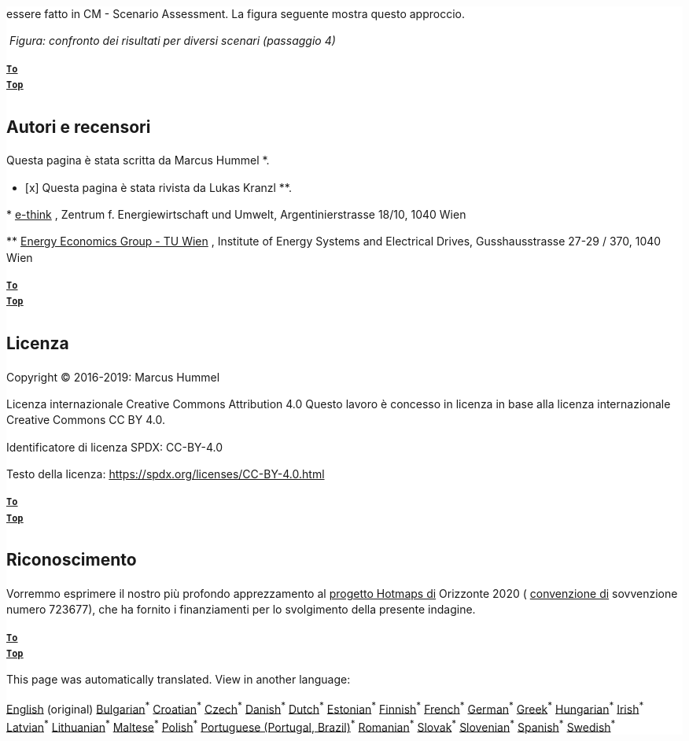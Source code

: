 essere fatto in CM - Scenario Assessment. La figura seguente mostra questo approccio. </p><p><img alt="" src="https://github.com/HotMaps/hotmaps_wiki/blob/master/Images/Hotmaps_ApproachNational_Step4.png"/> <em>Figura: confronto dei risultati per diversi scenari (passaggio 4)</em> </p><p><ins> <code><strong><a href="#guidelines-for-using-the-hotmaps-toolbox-for-analyses-at-national-level">To Top</a></strong></code> </ins> </p><h2> <a class="anchor" id="authors-and-reviewers" href="#authors-and-reviewers"><i class="fa fa-link"></i></a> Autori e recensori </h2><p> Questa pagina è stata scritta da Marcus Hummel *. </p><ul><li> [x] Questa pagina è stata rivista da Lukas Kranzl **. </li></ul><p> * <a href="https://e-think.ac.at/">e-think</a> , Zentrum f. Energiewirtschaft und Umwelt, Argentinierstrasse 18/10, 1040 Wien </p><p> ** <a href="https://eeg.tuwien.ac.at/">Energy Economics Group - TU Wien</a> , Institute of Energy Systems and Electrical Drives, Gusshausstrasse 27-29 / 370, 1040 Wien </p><p><ins> <code><strong><a href="#guidelines-for-using-the-hotmaps-toolbox-for-analyses-at-national-level">To Top</a></strong></code> </ins> </p><h2> <a class="anchor" id="license" href="#license"><i class="fa fa-link"></i></a> Licenza </h2><p> Copyright © 2016-2019: Marcus Hummel </p><p> Licenza internazionale Creative Commons Attribution 4.0 Questo lavoro è concesso in licenza in base alla licenza internazionale Creative Commons CC BY 4.0. </p><p> Identificatore di licenza SPDX: CC-BY-4.0 </p><p> Testo della licenza: https://spdx.org/licenses/CC-BY-4.0.html </p><p><ins> <code><strong><a href="#guidelines-for-using-the-hotmaps-toolbox-for-analyses-at-national-level">To Top</a></strong></code> </ins> </p><h2> <a class="anchor" id="acknowledgement" href="#acknowledgement"><i class="fa fa-link"></i></a> Riconoscimento </h2><p> Vorremmo esprimere il nostro più profondo apprezzamento al <a href="https://www.hotmaps-project.eu">progetto Hotmaps di</a> Orizzonte 2020 ( <a href="https://www.hotmaps-project.eu">convenzione di</a> sovvenzione numero 723677), che ha fornito i finanziamenti per lo svolgimento della presente indagine. </p><p><ins> <code><strong><a href="#guidelines-for-using-the-hotmaps-toolbox-for-analyses-at-national-level">To Top</a></strong></code> </ins> </p>


This page was automatically translated. View in another language:

[English](../en/GL-national) (original) [Bulgarian](../bg/GL-national)<sup>\*</sup> [Croatian](../hr/GL-national)<sup>\*</sup> [Czech](../cs/GL-national)<sup>\*</sup> [Danish](../da/GL-national)<sup>\*</sup> [Dutch](../nl/GL-national)<sup>\*</sup> [Estonian](../et/GL-national)<sup>\*</sup> [Finnish](../fi/GL-national)<sup>\*</sup> [French](../fr/GL-national)<sup>\*</sup> [German](../de/GL-national)<sup>\*</sup> [Greek](../el/GL-national)<sup>\*</sup> [Hungarian](../hu/GL-national)<sup>\*</sup> [Irish](../ga/GL-national)<sup>\*</sup>  [Latvian](../lv/GL-national)<sup>\*</sup> [Lithuanian](../lt/GL-national)<sup>\*</sup> [Maltese](../mt/GL-national)<sup>\*</sup> [Polish](../pl/GL-national)<sup>\*</sup> [Portuguese (Portugal, Brazil)](../pt/GL-national)<sup>\*</sup> [Romanian](../ro/GL-national)<sup>\*</sup> [Slovak](../sk/GL-national)<sup>\*</sup> [Slovenian](../sl/GL-national)<sup>\*</sup> [Spanish](../es/GL-national)<sup>\*</sup> [Swedish](../sv/GL-national)<sup>\*</sup> 
